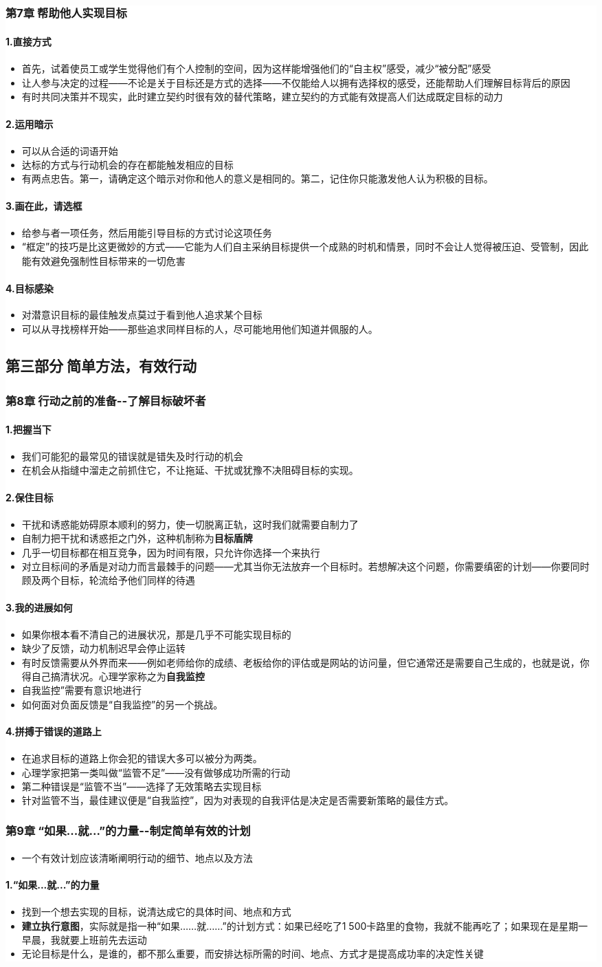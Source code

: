 ### 第7章 帮助他人实现目标
#### 1.直接方式
* 首先，试着使员工或学生觉得他们有个人控制的空间，因为这样能增强他们的“自主权”感受，减少“被分配”感受
* 让人参与决定的过程——不论是关于目标还是方式的选择——不仅能给人以拥有选择权的感受，还能帮助人们理解目标背后的原因
* 有时共同决策并不现实，此时建立契约时很有效的替代策略，建立契约的方式能有效提高人们达成既定目标的动力

#### 2.运用暗示
* 可以从合适的词语开始
* 达标的方式与行动机会的存在都能触发相应的目标
* 有两点忠告。第一，请确定这个暗示对你和他人的意义是相同的。第二，记住你只能激发他人认为积极的目标。 

#### 3.画在此，请选框
* 给参与者一项任务，然后用能引导目标的方式讨论这项任务
* “框定”的技巧是比这更微妙的方式——它能为人们自主采纳目标提供一个成熟的时机和情景，同时不会让人觉得被压迫、受管制，因此能有效避免强制性目标带来的一切危害

#### 4.目标感染
* 对潜意识目标的最佳触发点莫过于看到他人追求某个目标
* 可以从寻找榜样开始——那些追求同样目标的人，尽可能地用他们知道并佩服的人。

## 第三部分 简单方法，有效行动
### 第8章 行动之前的准备--了解目标破坏者
#### 1.把握当下
* 我们可能犯的最常见的错误就是错失及时行动的机会
* 在机会从指缝中溜走之前抓住它，不让拖延、干扰或犹豫不决阻碍目标的实现。

#### 2.保住目标
* 干扰和诱惑能妨碍原本顺利的努力，使一切脱离正轨，这时我们就需要自制力了
* 自制力把干扰和诱惑拒之门外，这种机制称为**目标盾牌**
* 几乎一切目标都在相互竞争，因为时间有限，只允许你选择一个来执行
* 对立目标间的矛盾是对动力而言最棘手的问题——尤其当你无法放弃一个目标时。若想解决这个问题，你需要缜密的计划——你要同时顾及两个目标，轮流给予他们同样的待遇

#### 3.我的进展如何
* 如果你根本看不清自己的进展状况，那是几乎不可能实现目标的
* 缺少了反馈，动力机制迟早会停止运转
* 有时反馈需要从外界而来——例如老师给你的成绩、老板给你的评估或是网站的访问量，但它通常还是需要自己生成的，也就是说，你得自己搞清状况。心理学家称之为**自我监控** 
* 自我监控”需要有意识地进行
* 如何面对负面反馈是“自我监控”的另一个挑战。
 
#### 4.拼搏于错误的道路上
* 在追求目标的道路上你会犯的错误大多可以被分为两类。
* 心理学家把第一类叫做“监管不足”——没有做够成功所需的行动
* 第二种错误是“监管不当”——选择了无效策略去实现目标
* 针对监管不当，最佳建议便是“自我监控”，因为对表现的自我评估是决定是否需要新策略的最佳方式。

### 第9章 “如果...就...”的力量--制定简单有效的计划
* 一个有效计划应该清晰阐明行动的细节、地点以及方法

#### 1.“如果...就...”的力量
* 找到一个想去实现的目标，说清达成它的具体时间、地点和方式
* **建立执行意图**，实际就是指一种“如果……就……”的计划方式：如果已经吃了1 500卡路里的食物，我就不能再吃了；如果现在是星期一早晨，我就要上班前先去运动
* 无论目标是什么，是谁的，都不那么重要，而安排达标所需的时间、地点、方式才是提高成功率的决定性关键

